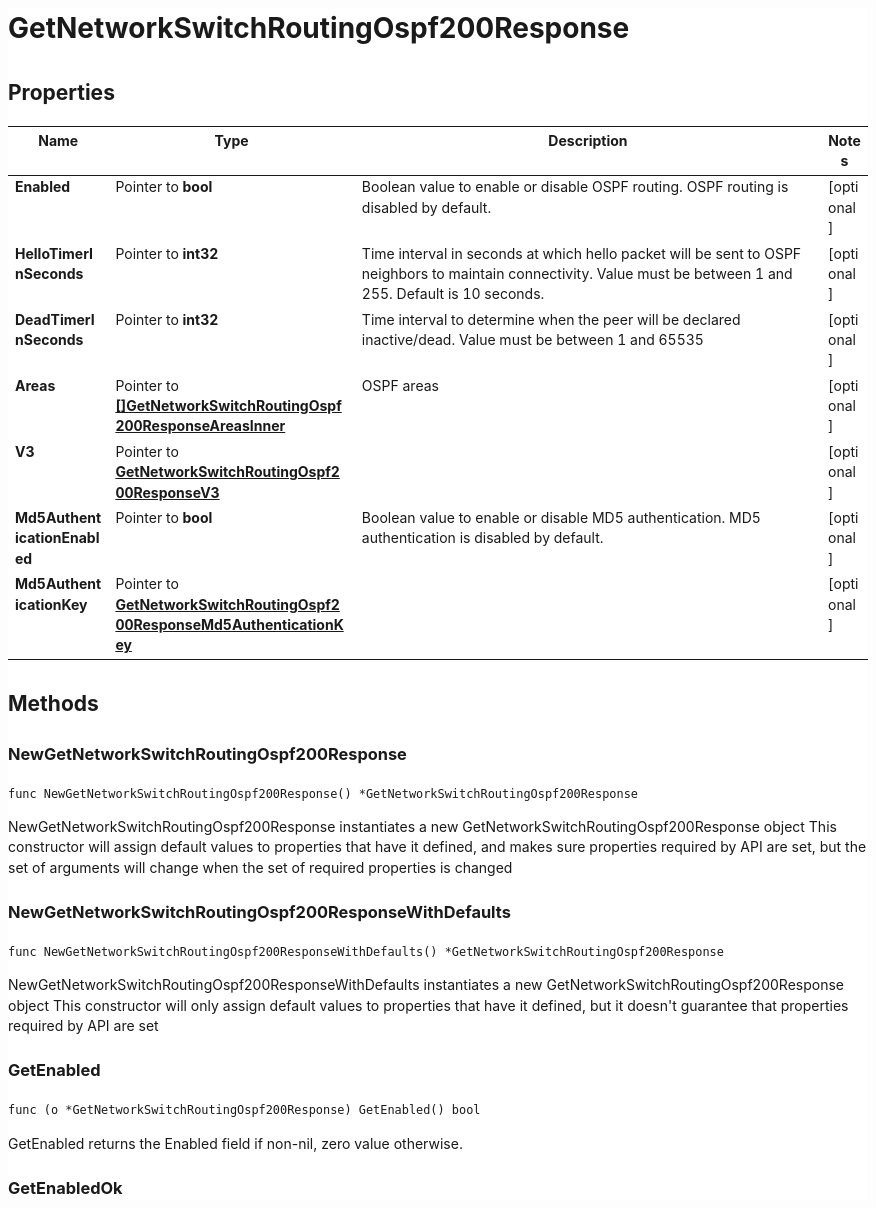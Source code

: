 # GetNetworkSwitchRoutingOspf200Response

## Properties

Name | Type | Description | Notes
------------ | ------------- | ------------- | -------------
**Enabled** | Pointer to **bool** | Boolean value to enable or disable OSPF routing. OSPF routing is disabled by default. | [optional] 
**HelloTimerInSeconds** | Pointer to **int32** | Time interval in seconds at which hello packet will be sent to OSPF neighbors to maintain connectivity. Value must be between 1 and 255. Default is 10 seconds. | [optional] 
**DeadTimerInSeconds** | Pointer to **int32** | Time interval to determine when the peer will be declared inactive/dead. Value must be between 1 and 65535 | [optional] 
**Areas** | Pointer to [**[]GetNetworkSwitchRoutingOspf200ResponseAreasInner**](GetNetworkSwitchRoutingOspf200ResponseAreasInner.md) | OSPF areas | [optional] 
**V3** | Pointer to [**GetNetworkSwitchRoutingOspf200ResponseV3**](GetNetworkSwitchRoutingOspf200ResponseV3.md) |  | [optional] 
**Md5AuthenticationEnabled** | Pointer to **bool** | Boolean value to enable or disable MD5 authentication. MD5 authentication is disabled by default. | [optional] 
**Md5AuthenticationKey** | Pointer to [**GetNetworkSwitchRoutingOspf200ResponseMd5AuthenticationKey**](GetNetworkSwitchRoutingOspf200ResponseMd5AuthenticationKey.md) |  | [optional] 

## Methods

### NewGetNetworkSwitchRoutingOspf200Response

`func NewGetNetworkSwitchRoutingOspf200Response() *GetNetworkSwitchRoutingOspf200Response`

NewGetNetworkSwitchRoutingOspf200Response instantiates a new GetNetworkSwitchRoutingOspf200Response object
This constructor will assign default values to properties that have it defined,
and makes sure properties required by API are set, but the set of arguments
will change when the set of required properties is changed

### NewGetNetworkSwitchRoutingOspf200ResponseWithDefaults

`func NewGetNetworkSwitchRoutingOspf200ResponseWithDefaults() *GetNetworkSwitchRoutingOspf200Response`

NewGetNetworkSwitchRoutingOspf200ResponseWithDefaults instantiates a new GetNetworkSwitchRoutingOspf200Response object
This constructor will only assign default values to properties that have it defined,
but it doesn't guarantee that properties required by API are set

### GetEnabled

`func (o *GetNetworkSwitchRoutingOspf200Response) GetEnabled() bool`

GetEnabled returns the Enabled field if non-nil, zero value otherwise.

### GetEnabledOk
